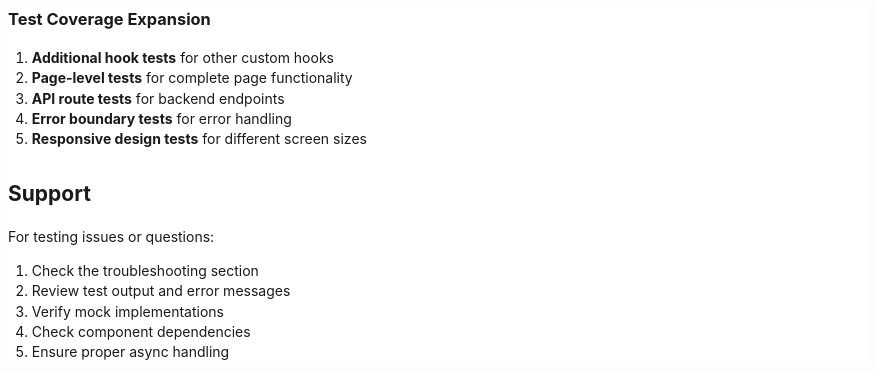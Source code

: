 ### Test Coverage Expansion
1. **Additional hook tests** for other custom hooks
2. **Page-level tests** for complete page functionality
3. **API route tests** for backend endpoints
4. **Error boundary tests** for error handling
5. **Responsive design tests** for different screen sizes

## Support

For testing issues or questions:
1. Check the troubleshooting section
2. Review test output and error messages
3. Verify mock implementations
4. Check component dependencies
5. Ensure proper async handling
